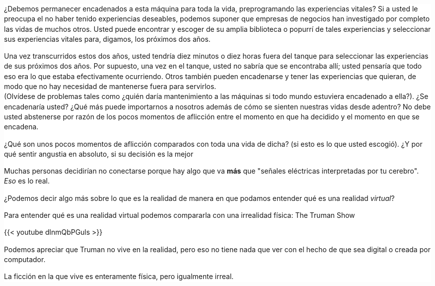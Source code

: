 ¿Debemos permanecer encadenados a esta máquina para toda la vida, preprogramando las experiencias vitales? Si a usted le preocupa el no haber tenido experiencias deseables, podemos suponer que empresas de negocios han investigado por completo las vidas de muchos otros. Usted puede encontrar y escoger de su amplia biblioteca o popurrí de tales experiencias y seleccionar sus experiencias vitales para, digamos, los próximos dos años. 

</section>
<section>
Una vez transcurridos estos dos años, usted tendría diez minutos o diez horas fuera del tanque para seleccionar las experiencias de sus próximos dos años. Por supuesto, una vez en el tanque, usted no sabría que se encontraba allí; usted pensaría que todo eso era lo que estaba efectivamente ocurriendo. Otros también pueden encadenarse y tener las experiencias que quieran, de modo que no hay necesidad de mantenerse fuera para servirlos. 

</section>
<section>
(Olvídese de problemas tales como ¿quién daría mantenimiento a las máquinas si todo mundo estuviera encadenado a ella?). ¿Se encadenaría usted? ¿Qué más puede importarnos a nosotros además de cómo se sienten nuestras vidas desde adentro? No debe usted abstenerse por razón de los pocos momentos de aflicción entre el momento en que ha decidido y el momento en que se encadena. 

</section>
<section>

¿Qué son unos pocos momentos de aflicción comparados con toda una vida de dicha? (si esto es lo que usted escogió). ¿Y por qué sentir angustia en absoluto, si su decisión es la mejor

</section>
<section>

Muchas personas decidirían no conectarse porque hay algo que va **más** que "señales eléctricas interpretadas por tu cerebro". <br> <span class="fragment"> *Eso* es lo real.
</span>


</section>
<section>

¿Podemos decir algo más sobre lo que es la realidad de manera en que podamos entender qué es una realidad *virtual*?

Para entender qué es una realidad virtual podemos compararla con una irrealidad física: The Truman Show
</section>
<section> 

{{< youtube dlnmQbPGuls >}}
 
</section>
<section> 

Podemos apreciar que Truman no vive en la realidad, pero eso no tiene nada que ver con el hecho de que sea digital o creada por computador. 


<span class="fragment"> La ficción en la que vive es enteramente física, pero igualmente irreal.</span>
 
